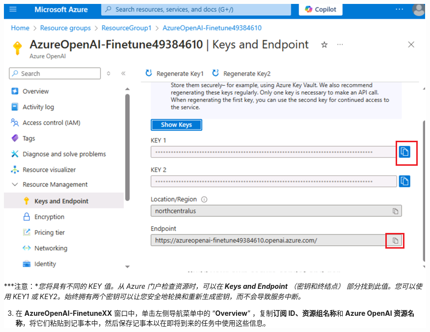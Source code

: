 ![](./media/image39.png)

***注意：**您将具有不同的 KEY 值。从 Azure 门户检查资源时，可以在 **Keys
and Endpoint** （密钥和终结点） 部分找到此值。您可以使用 KEY1 或
KEY2。始终拥有两个密钥可以让您安全地轮换和重新生成密钥，而不会导致服务中断。*

3.  在 **AzureOpenAI-FinetuneXX** 窗口中，单击左侧导航菜单中的
    “**Overview**” ，复制**订阅 ID、资源组名称**和 **Azure OpenAI
    资源名称**，将它们粘贴到记事本中，然后保存记事本以在即将到来的任务中使用这些信息。
